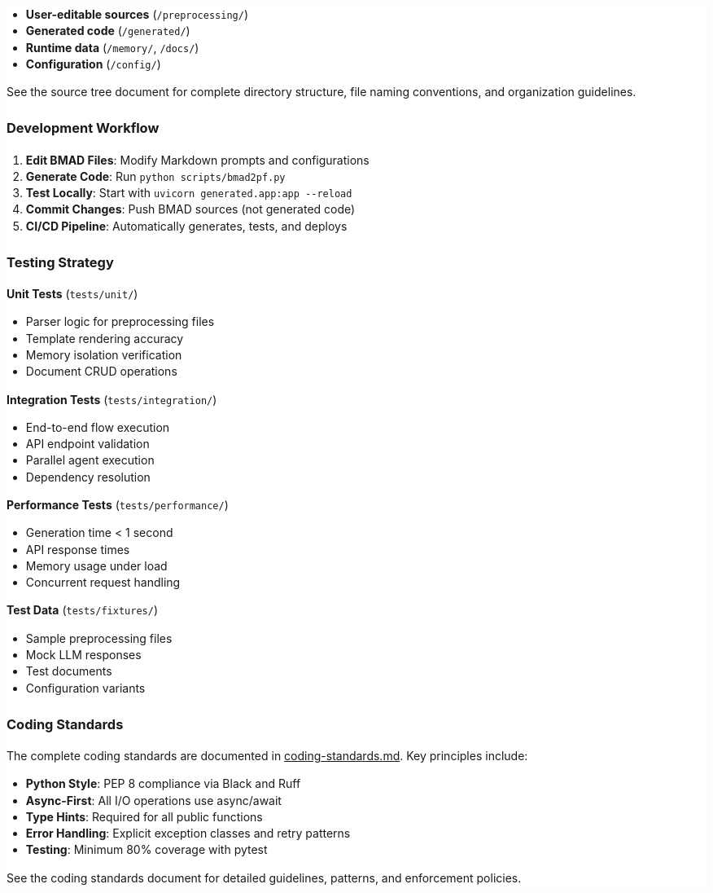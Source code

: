 - **User-editable sources** (`/preprocessing/`)
- **Generated code** (`/generated/`)
- **Runtime data** (`/memory/`, `/docs/`)
- **Configuration** (`/config/`)

See the source tree document for complete directory structure, file naming conventions, and organization guidelines.

### Development Workflow

1. **Edit BMAD Files**: Modify Markdown prompts and configurations
2. **Generate Code**: Run `python scripts/bmad2pf.py`
3. **Test Locally**: Start with `uvicorn generated.app:app --reload`
4. **Commit Changes**: Push BMAD sources (not generated code)
5. **CI/CD Pipeline**: Automatically generates, tests, and deploys

### Testing Strategy

**Unit Tests** (`tests/unit/`)
- Parser logic for preprocessing files
- Template rendering accuracy
- Memory isolation verification
- Document CRUD operations

**Integration Tests** (`tests/integration/`)
- End-to-end flow execution
- API endpoint validation
- Parallel agent execution
- Dependency resolution

**Performance Tests** (`tests/performance/`)
- Generation time < 1 second
- API response times
- Memory usage under load
- Concurrent request handling

**Test Data** (`tests/fixtures/`)
- Sample preprocessing files
- Mock LLM responses
- Test documents
- Configuration variants

### Coding Standards

The complete coding standards are documented in [coding-standards.md](./architecture/coding-standards.md). Key principles include:

- **Python Style**: PEP 8 compliance via Black and Ruff
- **Async-First**: All I/O operations use async/await
- **Type Hints**: Required for all public functions
- **Error Handling**: Explicit exception classes and retry patterns
- **Testing**: Minimum 80% coverage with pytest

See the coding standards document for detailed guidelines, patterns, and enforcement policies.
